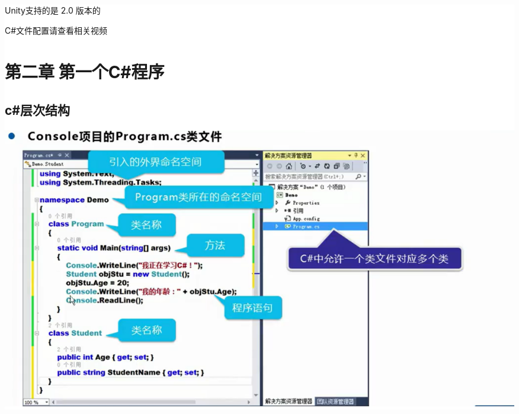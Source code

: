
Unity支持的是 2.0 版本的



C#文件配置请查看相关视频





# 第二章 第一个C#程序

## c#层次结构

![image-20220918021149327](Csharp初级.assets/image-20220918021149327.png)
